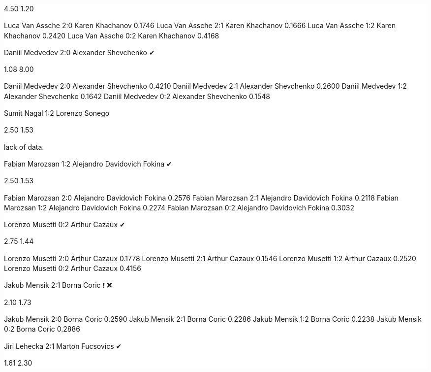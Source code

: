 4.50    1.20

Luca Van Assche 2:0 Karen Khachanov 0.1746
Luca Van Assche 2:1 Karen Khachanov 0.1666
Luca Van Assche 1:2 Karen Khachanov 0.2420
Luca Van Assche 0:2 Karen Khachanov 0.4168



Daniil Medvedev  2:0  Alexander Shevchenko    ✔

1.08    8.00

Daniil Medvedev 2:0 Alexander Shevchenko 0.4210
Daniil Medvedev 2:1 Alexander Shevchenko 0.2600
Daniil Medvedev 1:2 Alexander Shevchenko 0.1642
Daniil Medvedev 0:2 Alexander Shevchenko 0.1548



Sumit Nagal  1:2  Lorenzo Sonego

2.50    1.53

lack of data.




Fabian Marozsan  1:2  Alejandro Davidovich Fokina    ✔

2.50    1.53

Fabian Marozsan 2:0 Alejandro Davidovich Fokina 0.2576
Fabian Marozsan 2:1 Alejandro Davidovich Fokina 0.2118
Fabian Marozsan 1:2 Alejandro Davidovich Fokina 0.2274
Fabian Marozsan 0:2 Alejandro Davidovich Fokina 0.3032



Lorenzo Musetti  0:2  Arthur Cazaux    ✔

2.75    1.44

Lorenzo Musetti 2:0 Arthur Cazaux 0.1778
Lorenzo Musetti 2:1 Arthur Cazaux 0.1546
Lorenzo Musetti 1:2 Arthur Cazaux 0.2520
Lorenzo Musetti 0:2 Arthur Cazaux 0.4156



Jakub Mensik  2:1  Borna Coric    ❗    ❌

2.10    1.73

Jakub Mensik 2:0 Borna Coric 0.2590
Jakub Mensik 2:1 Borna Coric 0.2286
Jakub Mensik 1:2 Borna Coric 0.2238
Jakub Mensik 0:2 Borna Coric 0.2886



Jiri Lehecka  2:1  Marton Fucsovics    ✔

1.61    2.30
